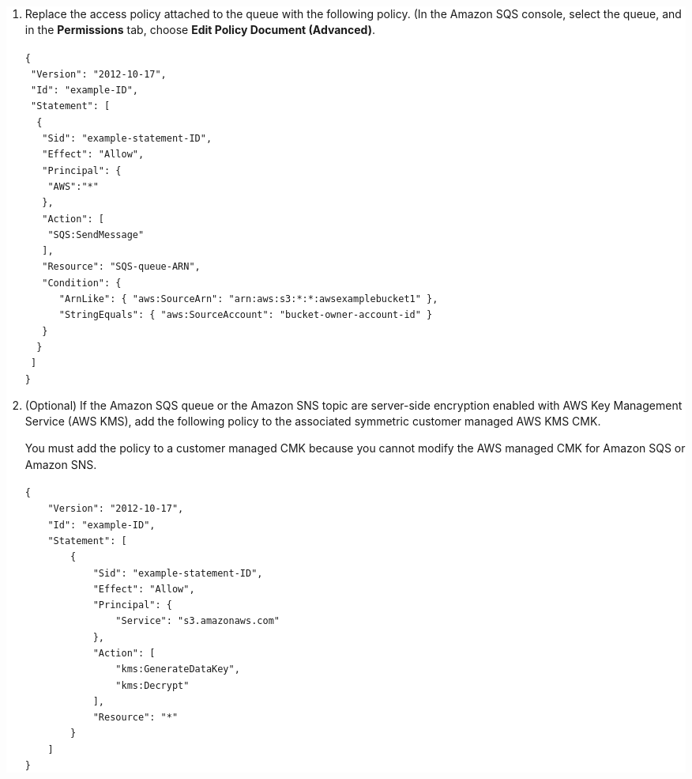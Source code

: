 1. Replace the access policy attached to the queue with the following policy\. \(In the Amazon SQS console, select the queue, and in the **Permissions** tab, choose **Edit Policy Document \(Advanced\)**\.

   ```
   {
    "Version": "2012-10-17",
    "Id": "example-ID",
    "Statement": [
     {
      "Sid": "example-statement-ID",
      "Effect": "Allow",
      "Principal": {
       "AWS":"*"  
      },
      "Action": [
       "SQS:SendMessage"
      ],
      "Resource": "SQS-queue-ARN",
      "Condition": {
         "ArnLike": { "aws:SourceArn": "arn:aws:s3:*:*:awsexamplebucket1" },
         "StringEquals": { "aws:SourceAccount": "bucket-owner-account-id" }
      }
     }
    ]
   }
   ```

1. \(Optional\) If the Amazon SQS queue or the Amazon SNS topic are server\-side encryption enabled with AWS Key Management Service \(AWS KMS\), add the following policy to the associated symmetric customer managed AWS KMS CMK\. 

   You must add the policy to a customer managed CMK because you cannot modify the AWS managed CMK for Amazon SQS or Amazon SNS\. 

   ```
   {
       "Version": "2012-10-17",
       "Id": "example-ID",
       "Statement": [
           {
               "Sid": "example-statement-ID",
               "Effect": "Allow",
               "Principal": {
                   "Service": "s3.amazonaws.com"
               },
               "Action": [
                   "kms:GenerateDataKey",
                   "kms:Decrypt"
               ],
               "Resource": "*"
           }
       ]
   }
   ```
